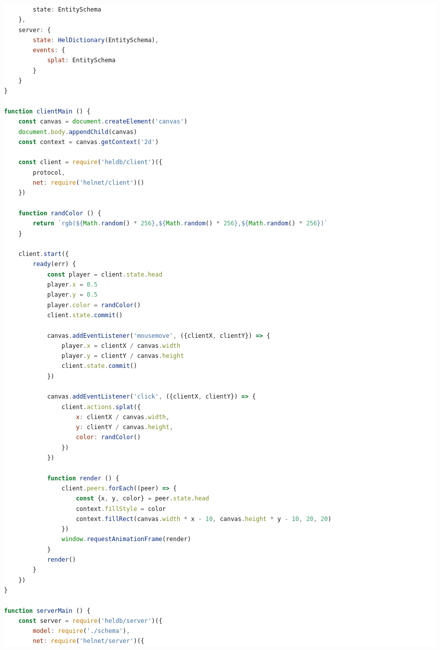 ```javascript
        state: EntitySchema
    },
    server: {
        state: HelDictionary(EntitySchema),
        events: { 
            splat: EntitySchema
        }
    }
}

function clientMain () {
    const canvas = document.createElement('canvas')
    document.body.appendChild(canvas)
    const context = canvas.getContext('2d')

    const client = require('heldb/client')({
        protocol,
        net: require('helnet/client')()
    })

    function randColor () {
        return `rgb(${Math.random() * 256},${Math.random() * 256},${Math.random() * 256})`
    }

    client.start({
        ready(err) {
            const player = client.state.head
            player.x = 0.5
            player.y = 0.5
            player.color = randColor()
            client.state.commit()

            canvas.addEventListener('mousemove', ({clientX, clientY}) => {
                player.x = clientX / canvas.width
                player.y = clientY / canvas.height
                client.state.commit()
            })

            canvas.addEventListener('click', ({clientX, clientY}) => {
                client.actions.splat({
                    x: clientX / canvas.width,
                    y: clientY / canvas.height,
                    color: randColor()
                })
            })

            function render () {
                client.peers.forEach((peer) => {
                    const {x, y, color} = peer.state.head
                    context.fillStyle = color
                    context.fillRect(canvas.width * x - 10, canvas.height * y - 10, 20, 20)
                })
                window.requestAnimationFrame(render)
            }
            render()
        }
    })
}

function serverMain () {
    const server = require('heldb/server')({
        model: require('./schema'),
        net: require('helnet/server')({
```
